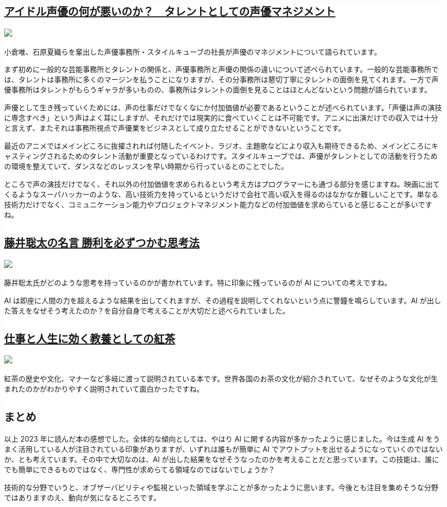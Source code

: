## [アイドル声優の何が悪いのか？　タレントとしての声優マネジメント](https://www.amazon.co.jp/dp/B0CMQ7R46H)

![](https://m.media-amazon.com/images/I/618GoUqb9KL._SY425_.jpg)

小倉唯、石原夏織らを輩出した声優事務所・スタイルキューブの社長が声優のマネジメントについて語られています。

まず初めに一般的な芸能事務所とタレントの関係と、声優事務所と声優の関係の違いについて述べられています。一般的な芸能事務所では、タレントは事務所に多くのマージンを払うことになりますが、その分事務所は懇切丁寧にタレントの面倒を見てくれます。一方で声優事務所はタレントがもらうギャラが多いものの、事務所はタレントの面倒を見ることはほとんどないという問題が語られています。

声優として生き残っていくためには、声の仕事だけでなくなにか付加価値が必要であるということが述べられています。「声優は声の演技に専念すべき」という声はよく耳にしますが、それだけでは現実的に食べていくことは不可能です。アニメに出演だけでの収入では十分と言えず、またそれは事務所視点で声優業をビジネスとして成り立たせることができないということです。

最近のアニメではメインどころに抜擢されれば付随したイベント、ラジオ、主題歌などにより収入も期待できるため、メインどころにキャスティングされるためのタレント活動が重要となっているわけです。スタイルキューブでは、声優がタレントとしての活動を行うための環境を整えていて、ダンスなどのレッスンを早い時期から行っているとのことでした。

ところで声の演技だけでなく、それ以外の付加価値を求められるという考え方はプログラマーにも通づる部分を感じますね。映画に出てくるようなスーパハッカーのような、高い技術力を持っているというだけで会社で高い収入を得るのはなかなか難しいことです。単なる技術力だけでなく、コミュニケーション能力やプロジェクトマネジメント能力などの付加価値を求めらていると感じることが多いですね。

## [藤井聡太の名言 勝利を必ずつかむ思考法](https://www.amazon.co.jp/dp/B0CLD2QYKJ)

![](https://m.media-amazon.com/images/I/81bCnGnFnfL._SY425_.jpg)

藤井聡太氏がどのような思考を持っているのかが書かれています。特に印象に残っているのが AI についての考えですね。

AI は即座に人間の力を超えるような結果を出してくれますが、その過程を説明してくれないという点に警鐘を鳴らしています。AI が出した答えをなぜそう考えたのか？を自分自身で考えることが大切だと述べられていました。

## [仕事と人生に効く教養としての紅茶](https://www.amazon.co.jp/dp/B0BFVXZQB6)

![](https://m.media-amazon.com/images/I/81FFX4aTPAL._SY425_.jpg)

紅茶の歴史や文化、マナーなど多岐に渡って説明されている本です。世界各国のお茶の文化が紹介されていて、なぜそのような文化が生まれたのかがわかりやすく説明されていて面白かったですね。

## まとめ

以上 2023 年に読んだ本の感想でした。全体的な傾向としては、やはり AI に関する内容が多かったように感じました。今は生成 AI をうまく活用している人が注目されている印象がありますが、いずれは誰もが簡単に AI でアウトプットを出せるようになっていくのではないか、とも考えています。その中で大切なのは、AI が出した結果をなぜそうなったのかを考えることだと思っています。この技能は、誰にでも簡単にできるものではなく、専門性が求めらてる領域なのではないでしょうか？

技術的な分野でいうと、オブザーバビリティや監視といった領域を学ぶことが多かったように思います。今後とも注目を集めそうな分野ではありますのえ、動向が気になるところです。
